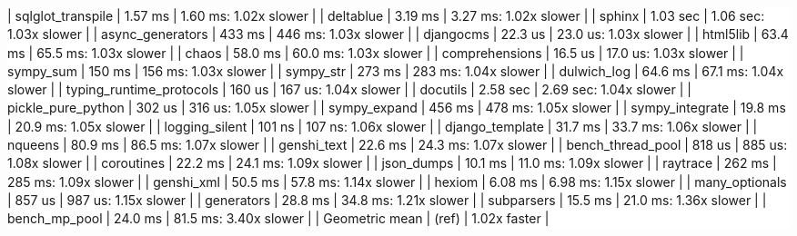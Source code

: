 | sqlglot_transpile          | 1.57 ms                                                | 1.60 ms: 1.02x slower                                                  |
| deltablue                  | 3.19 ms                                                | 3.27 ms: 1.02x slower                                                  |
| sphinx                     | 1.03 sec                                               | 1.06 sec: 1.03x slower                                                 |
| async_generators           | 433 ms                                                 | 446 ms: 1.03x slower                                                   |
| djangocms                  | 22.3 us                                                | 23.0 us: 1.03x slower                                                  |
| html5lib                   | 63.4 ms                                                | 65.5 ms: 1.03x slower                                                  |
| chaos                      | 58.0 ms                                                | 60.0 ms: 1.03x slower                                                  |
| comprehensions             | 16.5 us                                                | 17.0 us: 1.03x slower                                                  |
| sympy_sum                  | 150 ms                                                 | 156 ms: 1.03x slower                                                   |
| sympy_str                  | 273 ms                                                 | 283 ms: 1.04x slower                                                   |
| dulwich_log                | 64.6 ms                                                | 67.1 ms: 1.04x slower                                                  |
| typing_runtime_protocols   | 160 us                                                 | 167 us: 1.04x slower                                                   |
| docutils                   | 2.58 sec                                               | 2.69 sec: 1.04x slower                                                 |
| pickle_pure_python         | 302 us                                                 | 316 us: 1.05x slower                                                   |
| sympy_expand               | 456 ms                                                 | 478 ms: 1.05x slower                                                   |
| sympy_integrate            | 19.8 ms                                                | 20.9 ms: 1.05x slower                                                  |
| logging_silent             | 101 ns                                                 | 107 ns: 1.06x slower                                                   |
| django_template            | 31.7 ms                                                | 33.7 ms: 1.06x slower                                                  |
| nqueens                    | 80.9 ms                                                | 86.5 ms: 1.07x slower                                                  |
| genshi_text                | 22.6 ms                                                | 24.3 ms: 1.07x slower                                                  |
| bench_thread_pool          | 818 us                                                 | 885 us: 1.08x slower                                                   |
| coroutines                 | 22.2 ms                                                | 24.1 ms: 1.09x slower                                                  |
| json_dumps                 | 10.1 ms                                                | 11.0 ms: 1.09x slower                                                  |
| raytrace                   | 262 ms                                                 | 285 ms: 1.09x slower                                                   |
| genshi_xml                 | 50.5 ms                                                | 57.8 ms: 1.14x slower                                                  |
| hexiom                     | 6.08 ms                                                | 6.98 ms: 1.15x slower                                                  |
| many_optionals             | 857 us                                                 | 987 us: 1.15x slower                                                   |
| generators                 | 28.8 ms                                                | 34.8 ms: 1.21x slower                                                  |
| subparsers                 | 15.5 ms                                                | 21.0 ms: 1.36x slower                                                  |
| bench_mp_pool              | 24.0 ms                                                | 81.5 ms: 3.40x slower                                                  |
| Geometric mean             | (ref)                                                  | 1.02x faster                                                           |
